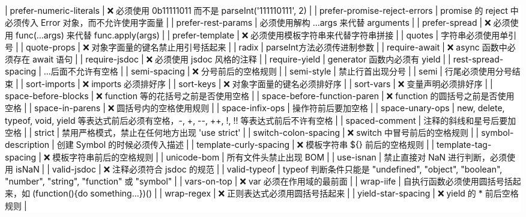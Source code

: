| prefer-numeric-literals | ❌ 必须使用 0b11111011 而不是 parseInt('111110111', 2) |
| prefer-promise-reject-errors | promise 的 reject 中必须传入 Error 对象，而不允许使用字面量 |
| prefer-rest-params | 必须使用解构 ...args 来代替 arguments |
| prefer-spread | ❌ 必须使用 func(...args) 来代替 func.apply(args) |
| prefer-template | ❌ 必须使用模板字符串来代替字符串拼接 |
| quotes | 字符串必须使用单引号 |
| quote-props | ❌ 对象字面量的键名禁止用引号括起来 |
| radix | parseInt方法必须传进制参数 |
| require-await | ❌ async 函数中必须存在 await 语句 |
| require-jsdoc | ❌ 必须使用 jsdoc 风格的注释 |
| require-yield | generator 函数内必须有 yield |
| rest-spread-spacing | ...后面不允许有空格 |
| semi-spacing | ❌ 分号前后的空格规则 |
| semi-style | 禁止行首出现分号 |
| semi | 行尾必须使用分号结束 |
| sort-imports | ❌ imports 必须排好序 |
| sort-keys | ❌ 对象字面量的键名必须排好序 |
| sort-vars | ❌ 变量声明必须排好序 |
| space-before-blocks | ❌ function 等的花括号之前是否使用空格 |
| space-before-function-paren | ❌ function 的圆括号之前是否使用空格 |
| space-in-parens | ❌ 圆括号内的空格使用规则 |
| space-infix-ops | 操作符前后要加空格 |
| space-unary-ops | new, delete, typeof, void, yield 等表达式前后必须有空格，-, +, --, ++, !, !! 等表达式前后不许有空格 |
| spaced-comment | 注释的斜线和星号后要加空格 |
| strict | 禁用严格模式，禁止在任何地方出现 'use strict' |
| switch-colon-spacing | ❌ switch 中冒号前后的空格规则 |
| symbol-description | 创建 Symbol 的时候必须传入描述 |
| template-curly-spacing | ❌ 模板字符串 ${} 前后的空格规则 |
| template-tag-spacing | ❌ 模板字符串前后的空格规则 |
| unicode-bom | 所有文件头禁止出现 BOM |
| use-isnan | 禁止直接对 NaN 进行判断，必须使用 isNaN |
| valid-jsdoc | ❌ 注释必须符合 jsdoc 的规范 |
| valid-typeof | typeof 判断条件只能是 "undefined", "object", "boolean", "number", "string", "function" 或 "symbol" |
| vars-on-top | ❌ var 必须在作用域的最前面 |
| wrap-iife | 自执行函数必须使用圆括号括起来，如 (function(){do something...})() |
| wrap-regex | ❌ 正则表达式必须用圆括号括起来 |
| yield-star-spacing | ❌ yield 的 * 前后空格规则 |